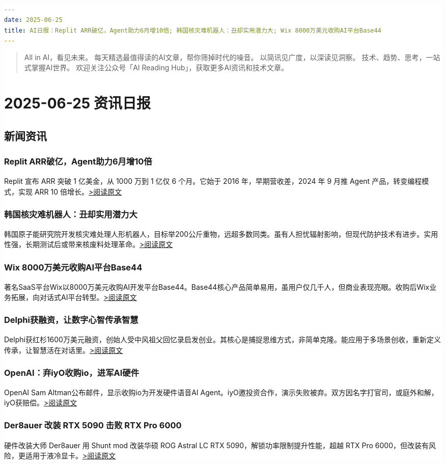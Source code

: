 ```yaml
---
date: 2025-06-25
title: AI日报：Replit ARR破亿，Agent助力6月增10倍; 韩国核灾难机器人：丑却实用潜力大; Wix 8000万美元收购AI平台Base44
---
```


> All in AI，看见未来。 每天精选最值得读的AI文章，帮你筛掉时代的噪音。 以简讯见广度，以深读见洞察。 技术、趋势、思考，一站式掌握AI世界。
> 欢迎关注公众号「AI Reading Hub」，获取更多AI资讯和技术文章。

# 2025-06-25 资讯日报

## 新闻资讯

### Replit ARR破亿，Agent助力6月增10倍

Replit 宣布 ARR 突破 1 亿美金，从 1000 万到 1 亿仅 6 个月。它始于 2016 年，早期营收差，2024 年 9 月推 Agent 产品，转变编程模式，实现 ARR 10 倍增长。[>阅读原文](https://mp.weixin.qq.com/s?__biz=MzIyMDA3MjMwNw==&chksm=81c4200cfdf7da77d78e3e4b8628b11d8dc540cce5b31610bee6c1aad681836981b889e5939b&idx=1&mid=2455856578&sn=cb1ef127ac0cb9b5db227fc4f9b9af1c#rd)

### 韩国核灾难机器人：丑却实用潜力大

韩国原子能研究院开发核灾难处理人形机器人，目标举200公斤重物，远超多数同类。虽有人担忧辐射影响，但现代防护技术有进步。实用性强，长期测试后或带来核废料处理革命。[>阅读原文](https://mp.weixin.qq.com/s?__biz=MzA4NzgzMjA4MQ==&chksm=86d15c61944d4becf27253e0b9447215b7725e62fa5738c811ae42bab146f5b2c7caba4a8879&idx=1&mid=2453472115&sn=35c16d4eb2f53eb3ed1c66160aa16b01#rd)

### Wix 8000万美元收购AI平台Base44

著名SaaS平台Wix以8000万美元收购AI开发平台Base44。Base44核心产品简单易用，虽用户仅几千人，但商业表现亮眼。收购后Wix业务拓展，向对话式AI平台转型。[>阅读原文](https://mp.weixin.qq.com/s?__biz=Mzg3Mzg5MjY3Nw==&chksm=cf2a2e32a7acab98f4acdc058c8174eef6816d9e7e3311fbdf45b61d6bac0031d8ad3910532c&idx=3&mid=2247522275&sn=6e4e66cb26b09f1176575a794e9ace37#rd)

### Delphi获融资，让数字心智传承智慧

Delphi获红杉1600万美元融资，创始人受中风祖父回忆录启发创业。其核心是捕捉思维方式，非简单克隆。能应用于多场景创收，重新定义传承，让智慧活在对话里。[>阅读原文](https://mp.weixin.qq.com/s?__biz=MzA4NzgzMjA4MQ==&chksm=868dce931f06ff19101115f151e3f10ebfd378a144f7bb9cc94fea8ecf6cf14f20260d0d3c1c&idx=1&mid=2453472155&sn=de007571121f6a5ea433b56880dd8a84#rd)

### OpenAI：弃iyO收购io，进军AI硬件

OpenAI Sam Altman公布邮件，显示收购io为开发硬件语音AI Agent。iyO邀投资合作，演示失败被弃。双方因名字打官司，或庭外和解，iyO获赔偿。[>阅读原文](https://mp.weixin.qq.com/s?__biz=Mzg3Mzg5MjY3Nw==&chksm=cf10650e9758ffd185cd3f7a236774583cffa0f1976ac5c1480b05afc578f30038025da5758b&idx=1&mid=2247522275&sn=01817e7a5c7b0e25ba0d3976a84418b3#rd)

### Der8auer 改装 RTX 5090 击败 RTX Pro 6000

硬件改装大师 Der8auer 用 Shunt mod 改装华硕 ROG Astral LC RTX 5090，解锁功率限制提升性能，超越 RTX Pro 6000，但改装有风险，更适用于液冷显卡。[>阅读原文](https://mp.weixin.qq.com/s?__biz=MzA3MzI4MjgzMw==&chksm=85e6d10f730a9bbf70470373f8b500d95c501fcd1016ae864bd1af03b4edf721fd420b999b52&idx=1&mid=2650975521&sn=2ef5ac47861976145e89cf4ebdbdfcb2#rd)
